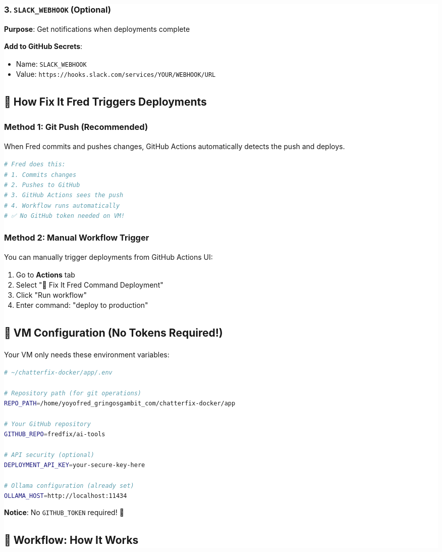 ### 3. `SLACK_WEBHOOK` (Optional)
**Purpose**: Get notifications when deployments complete

**Add to GitHub Secrets**:
- Name: `SLACK_WEBHOOK`
- Value: `https://hooks.slack.com/services/YOUR/WEBHOOK/URL`

## 🚀 How Fix It Fred Triggers Deployments

### Method 1: Git Push (Recommended)
When Fred commits and pushes changes, GitHub Actions automatically detects the push and deploys.

```python
# Fred does this:
# 1. Commits changes
# 2. Pushes to GitHub
# 3. GitHub Actions sees the push
# 4. Workflow runs automatically
# ✅ No GitHub token needed on VM!
```

### Method 2: Manual Workflow Trigger
You can manually trigger deployments from GitHub Actions UI:
1. Go to **Actions** tab
2. Select "🤖 Fix It Fred Command Deployment"
3. Click "Run workflow"
4. Enter command: "deploy to production"

## 📝 VM Configuration (No Tokens Required!)

Your VM only needs these environment variables:

```bash
# ~/chatterfix-docker/app/.env

# Repository path (for git operations)
REPO_PATH=/home/yoyofred_gringosgambit_com/chatterfix-docker/app

# Your GitHub repository
GITHUB_REPO=fredfix/ai-tools

# API security (optional)
DEPLOYMENT_API_KEY=your-secure-key-here

# Ollama configuration (already set)
OLLAMA_HOST=http://localhost:11434
```

**Notice**: No `GITHUB_TOKEN` required! 🎉

## 🎯 Workflow: How It Works
